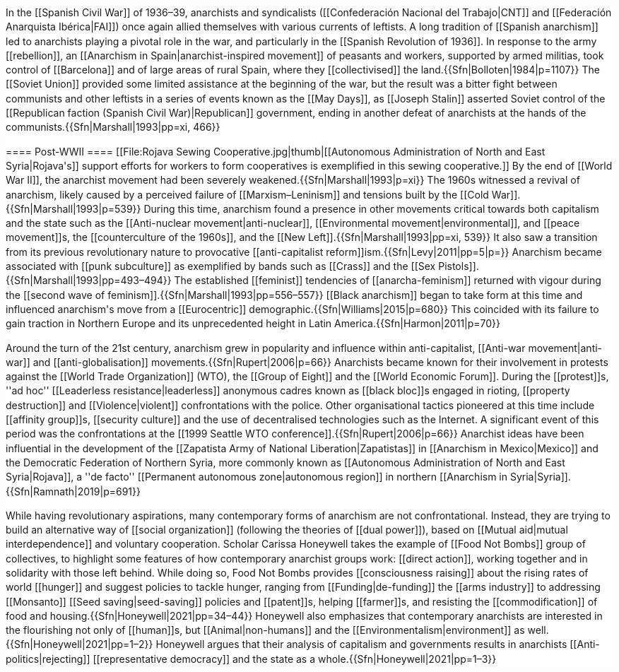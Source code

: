 In the [[Spanish Civil War]] of 1936–39, anarchists and syndicalists ([[Confederación Nacional del Trabajo|CNT]] and [[Federación Anarquista Ibérica|FAI]]) once again allied themselves with various currents of leftists. A long tradition of [[Spanish anarchism]] led to anarchists playing a pivotal role in the war, and particularly in the [[Spanish Revolution of 1936]]. In response to the army [[rebellion]], an [[Anarchism in Spain|anarchist-inspired movement]] of peasants and workers, supported by armed militias, took control of [[Barcelona]] and of large areas of rural Spain, where they [[collectivised]] the land.{{Sfn|Bolloten|1984|p=1107}} The [[Soviet Union]] provided some limited assistance at the beginning of the war, but the result was a bitter fight between communists and other leftists in a series of events known as the [[May Days]], as [[Joseph Stalin]] asserted Soviet control of the [[Republican faction (Spanish Civil War)|Republican]] government, ending in another defeat of anarchists at the hands of the communists.{{Sfn|Marshall|1993|pp=xi, 466}}

==== Post-WWII ====
[[File:Rojava Sewing Cooperative.jpg|thumb|[[Autonomous Administration of North and East Syria|Rojava's]] support efforts for workers to form cooperatives is exemplified in this sewing cooperative.]]
By the end of [[World War II]], the anarchist movement had been severely weakened.{{Sfn|Marshall|1993|p=xi}} The 1960s witnessed a revival of anarchism, likely caused by a perceived failure of [[Marxism–Leninism]] and tensions built by the [[Cold War]].{{Sfn|Marshall|1993|p=539}} During this time, anarchism found a presence in other movements critical towards both capitalism and the state such as the [[Anti-nuclear movement|anti-nuclear]], [[Environmental movement|environmental]], and [[peace movement]]s, the [[counterculture of the 1960s]], and the [[New Left]].{{Sfn|Marshall|1993|pp=xi, 539}} It also saw a transition from its previous revolutionary nature to provocative [[anti-capitalist reform]]ism.{{Sfn|Levy|2011|pp=5|p=}} Anarchism became associated with [[punk subculture]] as exemplified by bands such as [[Crass]] and the [[Sex Pistols]].{{Sfn|Marshall|1993|pp=493–494}} The established [[feminist]] tendencies of [[anarcha-feminism]] returned with vigour during the [[second wave of feminism]].{{Sfn|Marshall|1993|pp=556–557}} [[Black anarchism]] began to take form at this time and influenced anarchism's move from a [[Eurocentric]] demographic.{{Sfn|Williams|2015|p=680}} This coincided with its failure to gain traction in Northern Europe and its unprecedented height in Latin America.{{Sfn|Harmon|2011|p=70}}

Around the turn of the 21st century, anarchism grew in popularity and influence within anti-capitalist, [[Anti-war movement|anti-war]] and [[anti-globalisation]] movements.{{Sfn|Rupert|2006|p=66}} Anarchists became known for their involvement in protests against the [[World Trade Organization]] (WTO), the [[Group of Eight]] and the [[World Economic Forum]]. During the [[protest]]s, ''ad hoc'' [[Leaderless resistance|leaderless]] anonymous cadres known as [[black bloc]]s engaged in rioting, [[property destruction]] and [[Violence|violent]] confrontations with the police. Other organisational tactics pioneered at this time include [[affinity group]]s, [[security culture]] and the use of decentralised technologies such as the Internet. A significant event of this period was the confrontations at the [[1999 Seattle WTO conference]].{{Sfn|Rupert|2006|p=66}} Anarchist ideas have been influential in the development of the [[Zapatista Army of National Liberation|Zapatistas]] in [[Anarchism in Mexico|Mexico]] and the Democratic Federation of Northern Syria, more commonly known as [[Autonomous Administration of North and East Syria|Rojava]], a ''de facto'' [[Permanent autonomous zone|autonomous region]] in northern [[Anarchism in Syria|Syria]].{{Sfn|Ramnath|2019|p=691}}

While having revolutionary aspirations, many contemporary forms of anarchism are not confrontational. Instead, they are trying to build an alternative way of [[social organization]] (following the theories of [[dual power]]), based on [[Mutual aid|mutual interdependence]] and voluntary cooperation. Scholar Carissa Honeywell takes the example of [[Food Not Bombs]] group of collectives, to highlight some features of how contemporary anarchist groups work: [[direct action]], working together and in solidarity with those left behind. While doing so, Food Not Bombs provides [[consciousness raising]] about the rising rates of world [[hunger]] and suggest policies to tackle hunger, ranging from [[Funding|de-funding]] the [[arms industry]] to addressing [[Monsanto]] [[Seed saving|seed-saving]] policies and [[patent]]s, helping [[farmer]]s, and resisting the [[commodification]] of food and housing.{{Sfn|Honeywell|2021|pp=34–44}} Honeywell also emphasizes that contemporary anarchists are interested in the flourishing not only of [[human]]s, but [[Animal|non-humans]] and the [[Environmentalism|environment]] as well.{{Sfn|Honeywell|2021|pp=1–2}} Honeywell argues that their analysis of capitalism and governments results in anarchists [[Anti-politics|rejecting]] [[representative democracy]] and the state as a whole.{{Sfn|Honeywell|2021|pp=1–3}}
